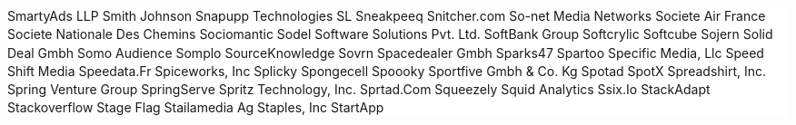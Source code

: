 <td class="entry">SmartyAds LLP</td>
<td class="entry">Smith Johnson</td>
</tr>
<tr class="even row">
<td class="entry">Snapupp Technologies SL</td>
<td class="entry">Sneakpeeq</td>
<td class="entry">Snitcher.com</td>
<td class="entry">So-net Media Networks</td>
<td class="entry">Societe Air France</td>
</tr>
<tr class="odd row">
<td class="entry">Societe Nationale Des Chemins</td>
<td class="entry">Sociomantic</td>
<td class="entry">Sodel Software Solutions Pvt. Ltd.</td>
<td class="entry">SoftBank Group</td>
<td class="entry">Softcrylic</td>
</tr>
<tr class="even row">
<td class="entry">Softcube</td>
<td class="entry">Sojern</td>
<td class="entry">Solid Deal Gmbh</td>
<td class="entry">Somo Audience</td>
<td class="entry">Somplo</td>
</tr>
<tr class="odd row">
<td class="entry">SourceKnowledge</td>
<td class="entry">Sovrn</td>
<td class="entry">Spacedealer Gmbh</td>
<td class="entry">Sparks47</td>
<td class="entry">Spartoo</td>
</tr>
<tr class="even row">
<td class="entry">Specific Media, Llc</td>
<td class="entry">Speed Shift Media</td>
<td class="entry">Speedata.Fr</td>
<td class="entry">Spiceworks, Inc</td>
<td class="entry">Splicky</td>
</tr>
<tr class="odd row">
<td class="entry">Spongecell</td>
<td class="entry">Spoooky</td>
<td class="entry">Sportfive Gmbh &amp; Co. Kg</td>
<td class="entry">Spotad</td>
<td class="entry">SpotX</td>
</tr>
<tr class="even row">
<td class="entry">Spreadshirt, Inc.</td>
<td class="entry">Spring Venture Group</td>
<td class="entry">SpringServe</td>
<td class="entry">Spritz Technology, Inc.</td>
<td class="entry">Sprtad.Com</td>
</tr>
<tr class="odd row">
<td class="entry">Squeezely</td>
<td class="entry">Squid Analytics</td>
<td class="entry">Ssix.Io</td>
<td class="entry">StackAdapt</td>
<td class="entry">Stackoverflow</td>
</tr>
<tr class="even row">
<td class="entry">Stage Flag</td>
<td class="entry">Stailamedia Ag</td>
<td class="entry">Staples, Inc</td>
<td class="entry">StartApp</td>